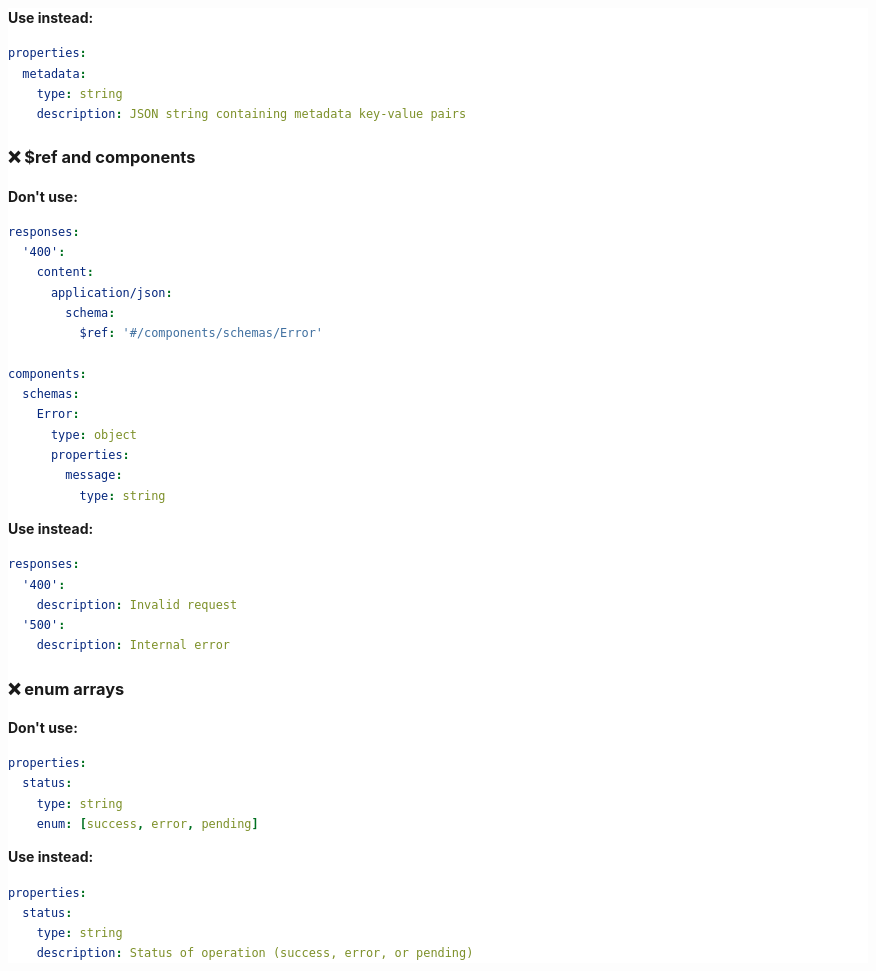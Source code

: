 **Use instead:**
```yaml
properties:
  metadata:
    type: string
    description: JSON string containing metadata key-value pairs
```

### ❌ $ref and components

**Don't use:**
```yaml
responses:
  '400':
    content:
      application/json:
        schema:
          $ref: '#/components/schemas/Error'

components:
  schemas:
    Error:
      type: object
      properties:
        message:
          type: string
```

**Use instead:**
```yaml
responses:
  '400':
    description: Invalid request
  '500':
    description: Internal error
```

### ❌ enum arrays

**Don't use:**
```yaml
properties:
  status:
    type: string
    enum: [success, error, pending]
```

**Use instead:**
```yaml
properties:
  status:
    type: string
    description: Status of operation (success, error, or pending)
```
